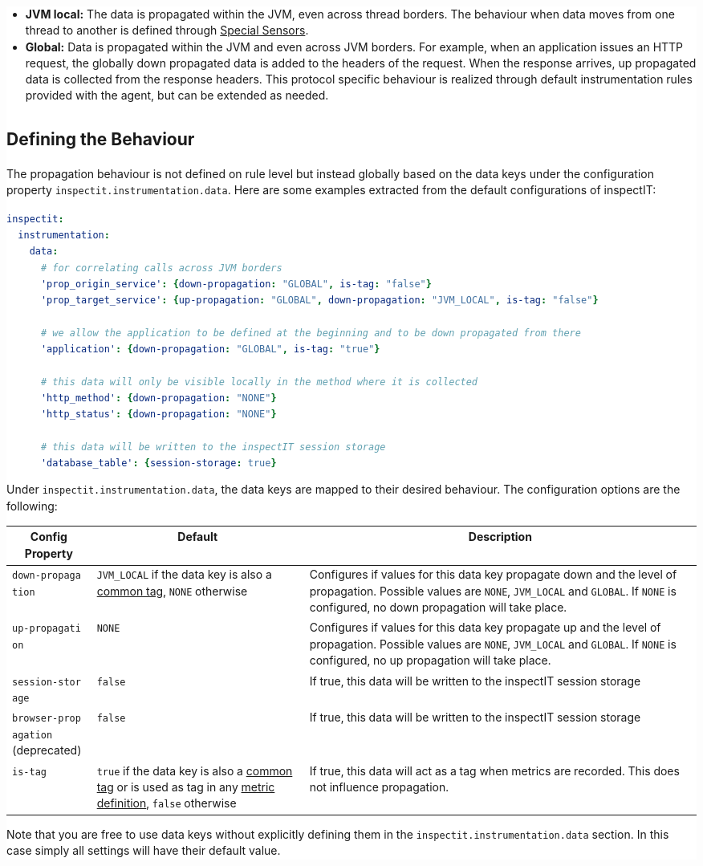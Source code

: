 * **JVM local:** The data is propagated within the JVM, even across thread borders. The behaviour when data moves from one thread to another is defined through [Special Sensors](instrumentation/special-sensors.md).
* **Global:** Data is propagated within the JVM and even across JVM borders. For example, when an application issues an HTTP request, the globally down propagated data is added to the headers of the request. When the response arrives, up propagated data is collected from the response headers. This protocol specific behaviour is realized through default instrumentation rules provided with the agent, but can be extended as needed.

## Defining the Behaviour

The propagation behaviour is not defined on rule level but instead globally based on the data keys under the configuration
property `inspectit.instrumentation.data`. Here are some examples extracted from the default configurations of inspectIT:

```yaml
inspectit:
  instrumentation:
    data:
      # for correlating calls across JVM borders
      'prop_origin_service': {down-propagation: "GLOBAL", is-tag: "false"}
      'prop_target_service': {up-propagation: "GLOBAL", down-propagation: "JVM_LOCAL", is-tag: "false"}

      # we allow the application to be defined at the beginning and to be down propagated from there
      'application': {down-propagation: "GLOBAL", is-tag: "true"}

      # this data will only be visible locally in the method where it is collected
      'http_method': {down-propagation: "NONE"}
      'http_status': {down-propagation: "NONE"}

      # this data will be written to the inspectIT session storage
      'database_table': {session-storage: true}
```

Under `inspectit.instrumentation.data`, the data keys are mapped to their desired behaviour.
The configuration options are the following:

| Config Property                    | Default                                                                                                                                                          | Description                                                                                                                                                                                             |
|------------------------------------|------------------------------------------------------------------------------------------------------------------------------------------------------------------|---------------------------------------------------------------------------------------------------------------------------------------------------------------------------------------------------------|
| `down-propagation`                 | `JVM_LOCAL` if the data key is also a [common tag](metrics/common-tags.md), `NONE` otherwise                                                                     | Configures if values for this data key propagate down and the level of propagation. Possible values are `NONE`, `JVM_LOCAL` and `GLOBAL`. If `NONE` is configured, no down propagation will take place. | 
| `up-propagation`                   | `NONE`                                                                                                                                                           | Configures if values for this data key propagate up and the level of propagation. Possible values are `NONE`, `JVM_LOCAL` and `GLOBAL`. If `NONE` is configured, no up propagation will take place.     | 
| `session-storage`                  | `false`                                                                                                                                                          | If true, this data will be written to the inspectIT session storage                                                                                                                                     |
| `browser-propagation` (deprecated) | `false`                                                                                                                                                          | If true, this data will be written to the inspectIT session storage                                                                                                                                     | 
| `is-tag`                           | `true` if the data key is also a [common tag](metrics/common-tags.md) or is used as tag in any [metric definition](metrics/custom-metrics.md), `false` otherwise | If true, this data will act as a tag when metrics are recorded. This does not influence propagation.                                                                                                    | 

Note that you are free to use data keys without explicitly defining them in the `inspectit.instrumentation.data` section. 
In this case simply all settings will have their default value.
